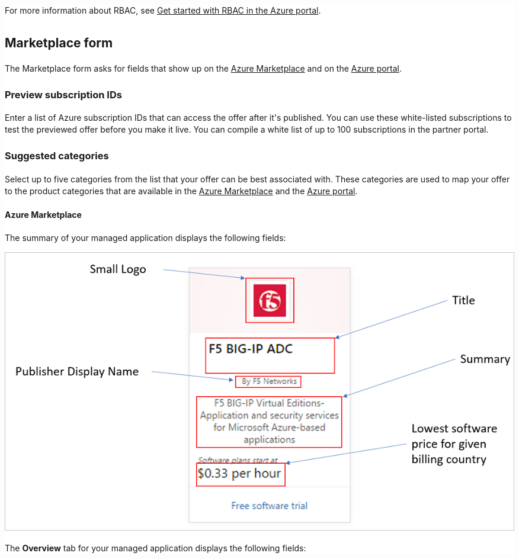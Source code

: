 For more information about RBAC, see [Get started with RBAC in the Azure portal](../active-directory/role-based-access-control-what-is.md).

## Marketplace form

The Marketplace form asks for fields that show up on the [Azure Marketplace](https://azuremarketplace.microsoft.com) and on the [Azure portal](https://portal.azure.com/).

### Preview subscription IDs

Enter a list of Azure subscription IDs that can access the offer after it's published. You can use these white-listed subscriptions to test the previewed offer before you make it live. You can compile a white list of up to 100 subscriptions in the partner portal.

### Suggested categories

Select up to five categories from the list that your offer can be best associated with. These categories are used to map your offer to the product categories that are available in the [Azure Marketplace](https://azuremarketplace.microsoft.com) and the [Azure portal](https://portal.azure.com/).

#### Azure Marketplace

The summary of your managed application displays the following fields:

![Marketplace summary](./media/publish-marketplace-app/publishvm10.png)

The **Overview** tab for your managed application displays the following fields:
